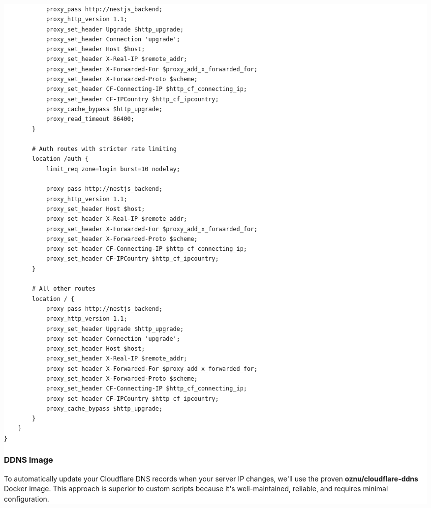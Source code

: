 ```nginx
            proxy_pass http://nestjs_backend;
            proxy_http_version 1.1;
            proxy_set_header Upgrade $http_upgrade;
            proxy_set_header Connection 'upgrade';
            proxy_set_header Host $host;
            proxy_set_header X-Real-IP $remote_addr;
            proxy_set_header X-Forwarded-For $proxy_add_x_forwarded_for;
            proxy_set_header X-Forwarded-Proto $scheme;
            proxy_set_header CF-Connecting-IP $http_cf_connecting_ip;
            proxy_set_header CF-IPCountry $http_cf_ipcountry;
            proxy_cache_bypass $http_upgrade;
            proxy_read_timeout 86400;
        }

        # Auth routes with stricter rate limiting
        location /auth {
            limit_req zone=login burst=10 nodelay;

            proxy_pass http://nestjs_backend;
            proxy_http_version 1.1;
            proxy_set_header Host $host;
            proxy_set_header X-Real-IP $remote_addr;
            proxy_set_header X-Forwarded-For $proxy_add_x_forwarded_for;
            proxy_set_header X-Forwarded-Proto $scheme;
            proxy_set_header CF-Connecting-IP $http_cf_connecting_ip;
            proxy_set_header CF-IPCountry $http_cf_ipcountry;
        }

        # All other routes
        location / {
            proxy_pass http://nestjs_backend;
            proxy_http_version 1.1;
            proxy_set_header Upgrade $http_upgrade;
            proxy_set_header Connection 'upgrade';
            proxy_set_header Host $host;
            proxy_set_header X-Real-IP $remote_addr;
            proxy_set_header X-Forwarded-For $proxy_add_x_forwarded_for;
            proxy_set_header X-Forwarded-Proto $scheme;
            proxy_set_header CF-Connecting-IP $http_cf_connecting_ip;
            proxy_set_header CF-IPCountry $http_cf_ipcountry;
            proxy_cache_bypass $http_upgrade;
        }
    }
}
```

### DDNS Image

To automatically update your Cloudflare DNS records when your server IP changes, we'll use the proven **oznu/cloudflare-ddns** Docker image. This approach is superior to custom scripts because it's well-maintained, reliable, and requires minimal configuration.
